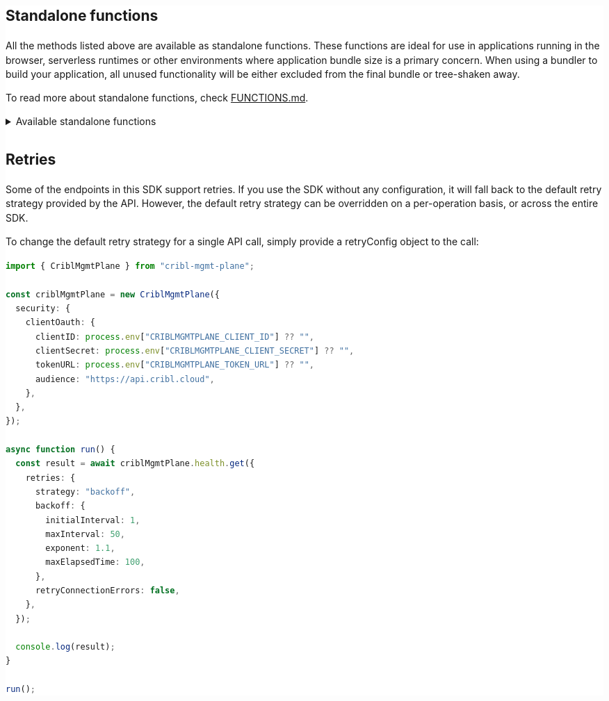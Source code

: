 </details>



## Standalone functions

All the methods listed above are available as standalone functions. These
functions are ideal for use in applications running in the browser, serverless
runtimes or other environments where application bundle size is a primary
concern. When using a bundler to build your application, all unused
functionality will be either excluded from the final bundle or tree-shaken away.

To read more about standalone functions, check [FUNCTIONS.md](./FUNCTIONS.md).

<details><summary>Available standalone functions</summary></details>



## Retries

Some of the endpoints in this SDK support retries.  If you use the SDK without any configuration, it will fall back to the default retry strategy provided by the API.  However, the default retry strategy can be overridden on a per-operation basis, or across the entire SDK.

To change the default retry strategy for a single API call, simply provide a retryConfig object to the call:
```typescript
import { CriblMgmtPlane } from "cribl-mgmt-plane";

const criblMgmtPlane = new CriblMgmtPlane({
  security: {
    clientOauth: {
      clientID: process.env["CRIBLMGMTPLANE_CLIENT_ID"] ?? "",
      clientSecret: process.env["CRIBLMGMTPLANE_CLIENT_SECRET"] ?? "",
      tokenURL: process.env["CRIBLMGMTPLANE_TOKEN_URL"] ?? "",
      audience: "https://api.cribl.cloud",
    },
  },
});

async function run() {
  const result = await criblMgmtPlane.health.get({
    retries: {
      strategy: "backoff",
      backoff: {
        initialInterval: 1,
        maxInterval: 50,
        exponent: 1.1,
        maxElapsedTime: 100,
      },
      retryConnectionErrors: false,
    },
  });

  console.log(result);
}

run();

```
